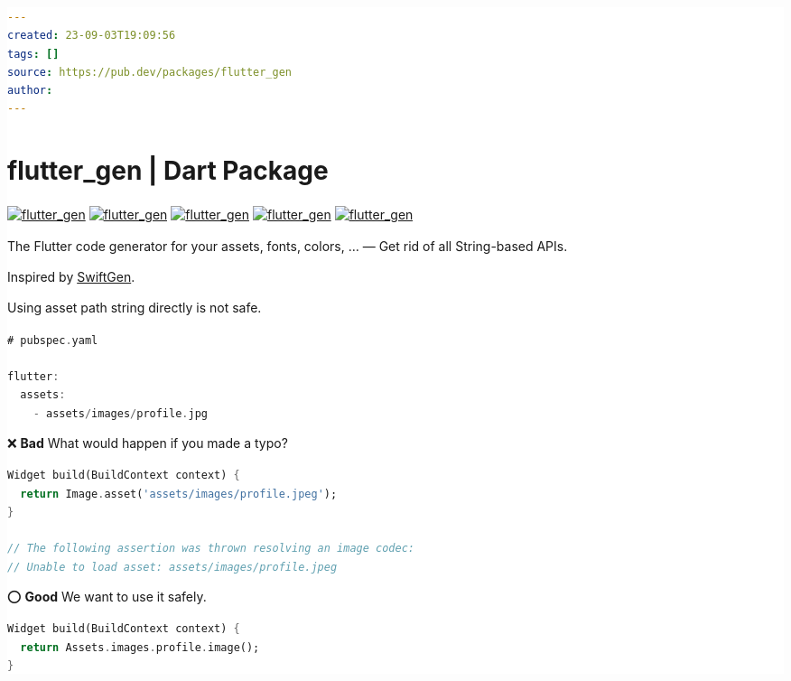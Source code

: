 ```yaml
---
created: 23-09-03T19:09:56
tags: []
source: https://pub.dev/packages/flutter_gen
author:
---
```


# flutter_gen | Dart Package

[![flutter_gen](https://github.com/FlutterGen/flutter_gen/raw/main/art/logo.png)](https://pub.dev/packages/flutter_gen)
[![flutter_gen](https://img.shields.io/pub/v/flutter_gen.svg)](https://pub.dartlang.org/packages/flutter_gen)
[![flutter_gen](https://github.com/FlutterGen/flutter_gen/workflows/Dart%20CI/badge.svg)](https://github.com/FlutterGen/flutter_gen/actions?query=workflow%3A%22Dart+CI%22)
[![flutter_gen](https://codecov.io/gh/FlutterGen/flutter_gen/branch/main/graph/badge.svg)](https://codecov.io/gh/FlutterGen/flutter_gen)
[![flutter_gen](https://img.shields.io/badge/style-flutter__lints-40c4ff.svg)](https://pub.dev/packages/flutter_lints)

The Flutter code generator for your assets, fonts, colors, … — Get rid of all String-based APIs.

Inspired by [SwiftGen](https://github.com/SwiftGen/SwiftGen).

Using asset path string directly is not safe.

```dart
# pubspec.yaml

flutter:
  assets:
    - assets/images/profile.jpg
```

❌ **Bad**
What would happen if you made a typo?

```dart
Widget build(BuildContext context) {
  return Image.asset('assets/images/profile.jpeg');
}

// The following assertion was thrown resolving an image codec:
// Unable to load asset: assets/images/profile.jpeg
```

⭕️ **Good**
We want to use it safely.

```dart
Widget build(BuildContext context) {
  return Assets.images.profile.image();
}
```
